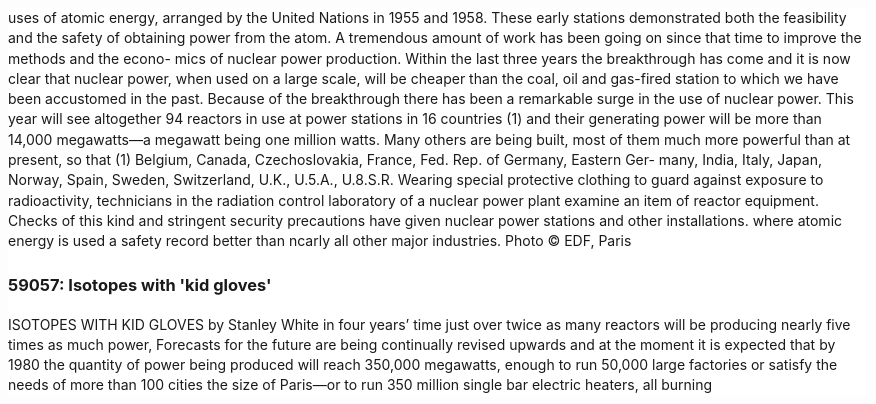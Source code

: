   
uses of atomic energy, arranged by 
the United Nations in 1955 and 1958. 
These early stations demonstrated 
both the feasibility and the safety of 
obtaining power from the atom. 
A tremendous amount of work has 
been going on since that time to 
improve the methods and the econo- 
mics of nuclear power production. 
Within the last three years the 
breakthrough has come and it is now 
clear that nuclear power, when used 
on a large scale, will be cheaper than 
the coal, oil and gas-fired station to 
which we have been accustomed in 
the past. 
Because of the breakthrough there 
has been a remarkable surge in the 
use of nuclear power. This year will 
see altogether 94 reactors in use at 
power stations in 16 countries (1) and 
their generating power will be more 
than 14,000 megawatts—a megawatt 
being one million watts. Many others 
are being built, most of them much 
more powerful than at present, so that 
(1) Belgium, Canada, Czechoslovakia, 
France, Fed. Rep. of Germany, Eastern Ger- 
many, India, Italy, Japan, Norway, Spain, 
Sweden, Switzerland, U.K., U.5.A., U.8.S.R. 
Wearing special protective clothing 
to guard against exposure to 
radioactivity, technicians in the 
radiation control laboratory of a 
nuclear power plant examine an item 
of reactor equipment. Checks 
of this kind and stringent security 
precautions have given nuclear 
power stations and other 
installations. where atomic energy is 
used a safety record better than 
ncarly all other major industries. 
Photo © EDF, Paris 


### 59057: Isotopes with 'kid gloves'

ISOTOPES 
WITH 
KID 
GLOVES 
by Stanley White 
in four years’ time just over twice as 
many reactors will be producing nearly 
five times as much power, 
Forecasts for the future are being 
continually revised upwards and at the 
moment it is expected that by 1980 the 
quantity of power being produced will 
reach 350,000 megawatts, enough to 
run 50,000 large factories or satisfy 
the needs of more than 100 cities the 
size of Paris—or to run 350 million 
single bar electric heaters, all burning 